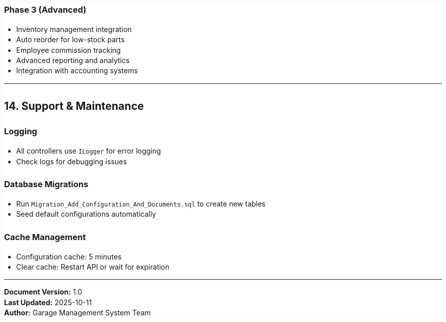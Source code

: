 ### Phase 3 (Advanced)
- Inventory management integration
- Auto reorder for low-stock parts
- Employee commission tracking
- Advanced reporting and analytics
- Integration with accounting systems

---

## 14. Support & Maintenance

### Logging
- All controllers use `ILogger` for error logging
- Check logs for debugging issues

### Database Migrations
- Run `Migration_Add_Configuration_And_Documents.sql` to create new tables
- Seed default configurations automatically

### Cache Management
- Configuration cache: 5 minutes
- Clear cache: Restart API or wait for expiration

---

**Document Version:** 1.0  
**Last Updated:** 2025-10-11  
**Author:** Garage Management System Team

